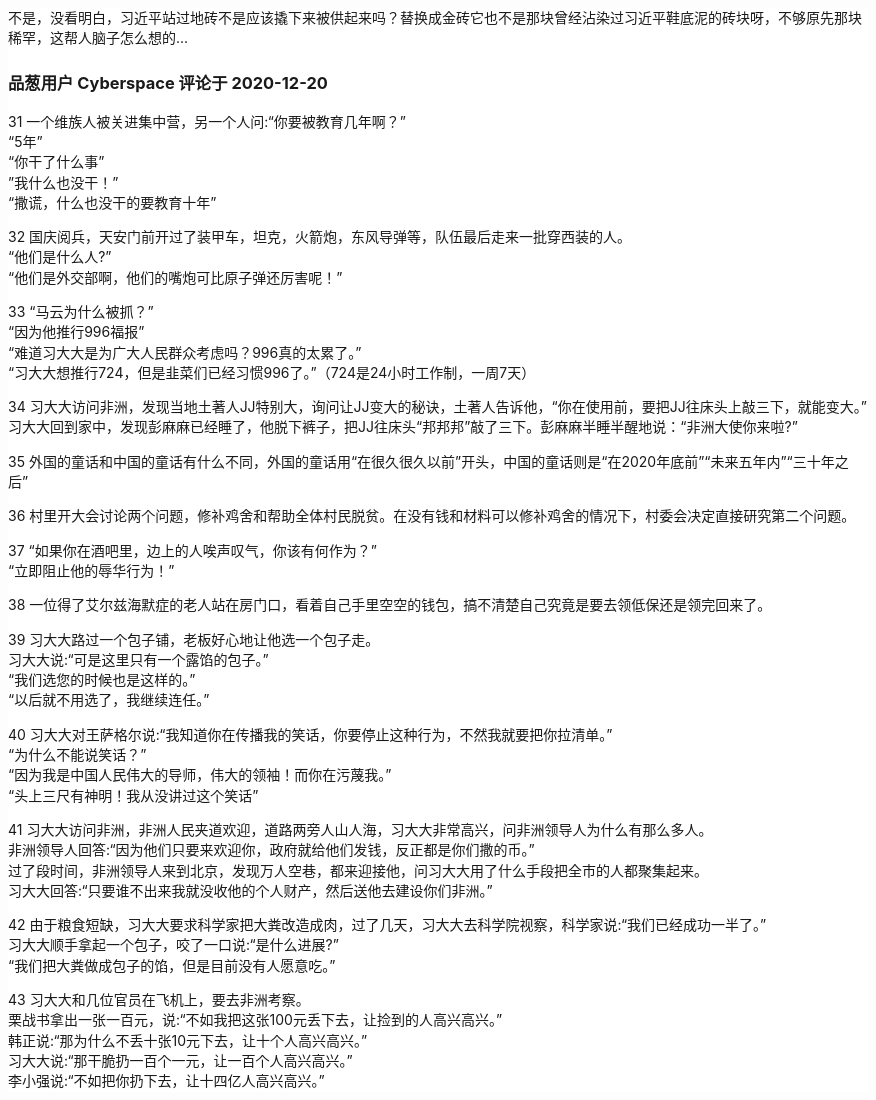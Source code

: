 不是，没看明白，习近平站过地砖不是应该撬下来被供起来吗？替换成金砖它也不是那块曾经沾染过习近平鞋底泥的砖块呀，不够原先那块稀罕，这帮人脑子怎么想的...
        


            
### 品葱用户 **Cyberspace** 评论于 2020-12-20
        
31 一个维族人被关进集中营，另一个人问:“你要被教育几年啊？”  
“5年”  
“你干了什么事”  
”我什么也没干！”  
“撒谎，什么也没干的要教育十年”  
  
32 国庆阅兵，天安门前开过了装甲车，坦克，火箭炮，东风导弹等，队伍最后走来一批穿西装的人。  
“他们是什么人?”  
“他们是外交部啊，他们的嘴炮可比原子弹还厉害呢！”  
  
33 “马云为什么被抓？”  
“因为他推行996福报”  
“难道习大大是为广大人民群众考虑吗？996真的太累了。”  
“习大大想推行724，但是韭菜们已经习惯996了。”（724是24小时工作制，一周7天）  
  
34 习大大访问非洲，发现当地土著人JJ特别大，询问让JJ变大的秘诀，土著人告诉他，“你在使用前，要把JJ往床头上敲三下，就能变大。”  
习大大回到家中，发现彭麻麻已经睡了，他脱下裤子，把JJ往床头“邦邦邦”敲了三下。彭麻麻半睡半醒地说：“非洲大使你来啦?”  
  
35 外国的童话和中国的童话有什么不同，外国的童话用“在很久很久以前”开头，中国的童话则是“在2020年底前”“未来五年内”“三十年之后”  
  
36 村里开大会讨论两个问题，修补鸡舍和帮助全体村民脱贫。在没有钱和材料可以修补鸡舍的情况下，村委会决定直接研究第二个问题。  
  
37 “如果你在酒吧里，边上的人唉声叹气，你该有何作为？”  
“立即阻止他的辱华行为！”  
  
38 一位得了艾尔兹海默症的老人站在房门口，看着自己手里空空的钱包，搞不清楚自己究竟是要去领低保还是领完回来了。  
  
39 习大大路过一个包子铺，老板好心地让他选一个包子走。  
习大大说:“可是这里只有一个露馅的包子。”  
“我们选您的时候也是这样的。”  
“以后就不用选了，我继续连任。”  
  
40 习大大对王萨格尔说:“我知道你在传播我的笑话，你要停止这种行为，不然我就要把你拉清单。”  
“为什么不能说笑话？”  
“因为我是中国人民伟大的导师，伟大的领袖！而你在污蔑我。”  
“头上三尺有神明！我从没讲过这个笑话”  
  
41 习大大访问非洲，非洲人民夹道欢迎，道路两旁人山人海，习大大非常高兴，问非洲领导人为什么有那么多人。  
非洲领导人回答:“因为他们只要来欢迎你，政府就给他们发钱，反正都是你们撒的币。”  
过了段时间，非洲领导人来到北京，发现万人空巷，都来迎接他，问习大大用了什么手段把全市的人都聚集起来。  
习大大回答:“只要谁不出来我就没收他的个人财产，然后送他去建设你们非洲。”  
  
42 由于粮食短缺，习大大要求科学家把大粪改造成肉，过了几天，习大大去科学院视察，科学家说:“我们已经成功一半了。”  
习大大顺手拿起一个包子，咬了一口说:“是什么进展?”  
“我们把大粪做成包子的馅，但是目前没有人愿意吃。”  
  
43 习大大和几位官员在飞机上，要去非洲考察。  
栗战书拿出一张一百元，说:“不如我把这张100元丢下去，让捡到的人高兴高兴。”  
韩正说:“那为什么不丢十张10元下去，让十个人高兴高兴。”  
习大大说:“那干脆扔一百个一元，让一百个人高兴高兴。”  
李小强说:“不如把你扔下去，让十四亿人高兴高兴。”  
  